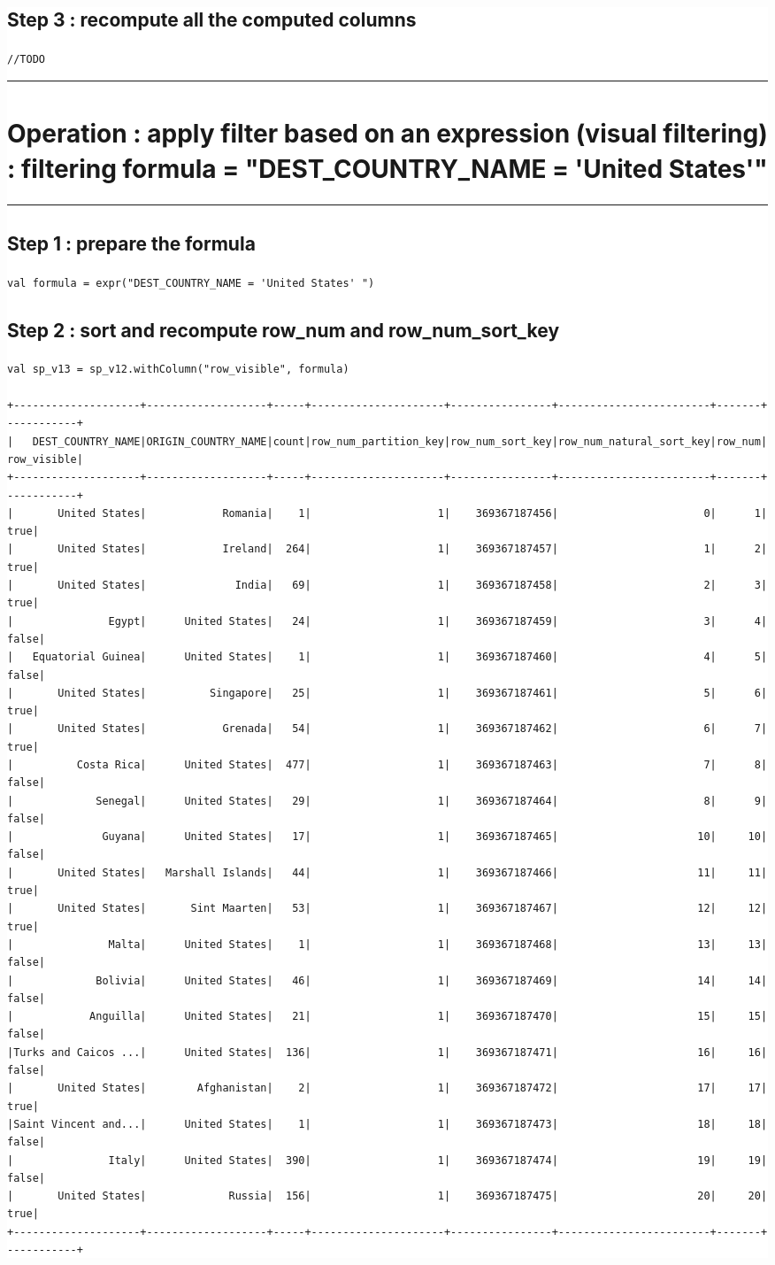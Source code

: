 
## Step 3 : recompute all the computed columns

	//TODO

-------------------------------------------------------------------------------------------------------
# Operation : apply filter based on an expression (visual filtering) : filtering formula = "DEST_COUNTRY_NAME = 'United States'"
-------------------------------------------------------------------------------------------------------

## Step 1 : prepare the formula
	
	val formula = expr("DEST_COUNTRY_NAME = 'United States' ")
	
## Step 2 : sort and recompute row_num and row_num_sort_key
	
	val sp_v13 = sp_v12.withColumn("row_visible", formula)

	+--------------------+-------------------+-----+---------------------+----------------+------------------------+-------+-----------+
	|   DEST_COUNTRY_NAME|ORIGIN_COUNTRY_NAME|count|row_num_partition_key|row_num_sort_key|row_num_natural_sort_key|row_num|row_visible|
	+--------------------+-------------------+-----+---------------------+----------------+------------------------+-------+-----------+
	|       United States|            Romania|    1|                    1|    369367187456|                       0|      1|       true|
	|       United States|            Ireland|  264|                    1|    369367187457|                       1|      2|       true|
	|       United States|              India|   69|                    1|    369367187458|                       2|      3|       true|
	|               Egypt|      United States|   24|                    1|    369367187459|                       3|      4|      false|
	|   Equatorial Guinea|      United States|    1|                    1|    369367187460|                       4|      5|      false|
	|       United States|          Singapore|   25|                    1|    369367187461|                       5|      6|       true|
	|       United States|            Grenada|   54|                    1|    369367187462|                       6|      7|       true|
	|          Costa Rica|      United States|  477|                    1|    369367187463|                       7|      8|      false|
	|             Senegal|      United States|   29|                    1|    369367187464|                       8|      9|      false|
	|              Guyana|      United States|   17|                    1|    369367187465|                      10|     10|      false|
	|       United States|   Marshall Islands|   44|                    1|    369367187466|                      11|     11|       true|
	|       United States|       Sint Maarten|   53|                    1|    369367187467|                      12|     12|       true|
	|               Malta|      United States|    1|                    1|    369367187468|                      13|     13|      false|
	|             Bolivia|      United States|   46|                    1|    369367187469|                      14|     14|      false|
	|            Anguilla|      United States|   21|                    1|    369367187470|                      15|     15|      false|
	|Turks and Caicos ...|      United States|  136|                    1|    369367187471|                      16|     16|      false|
	|       United States|        Afghanistan|    2|                    1|    369367187472|                      17|     17|       true|
	|Saint Vincent and...|      United States|    1|                    1|    369367187473|                      18|     18|      false|
	|               Italy|      United States|  390|                    1|    369367187474|                      19|     19|      false|
	|       United States|             Russia|  156|                    1|    369367187475|                      20|     20|       true|
	+--------------------+-------------------+-----+---------------------+----------------+------------------------+-------+-----------+
